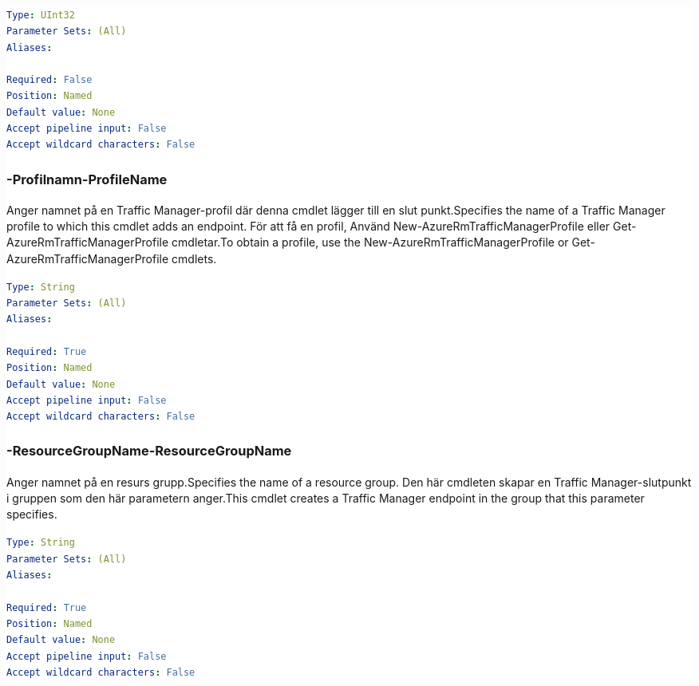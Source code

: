 ```yaml
Type: UInt32
Parameter Sets: (All)
Aliases: 

Required: False
Position: Named
Default value: None
Accept pipeline input: False
Accept wildcard characters: False
```

### <span data-ttu-id="14f7a-146">-Profilnamn</span><span class="sxs-lookup"><span data-stu-id="14f7a-146">-ProfileName</span></span>
<span data-ttu-id="14f7a-147">Anger namnet på en Traffic Manager-profil där denna cmdlet lägger till en slut punkt.</span><span class="sxs-lookup"><span data-stu-id="14f7a-147">Specifies the name of a Traffic Manager profile to which this cmdlet adds an endpoint.</span></span>
<span data-ttu-id="14f7a-148">För att få en profil, Använd New-AzureRmTrafficManagerProfile eller Get-AzureRmTrafficManagerProfile cmdletar.</span><span class="sxs-lookup"><span data-stu-id="14f7a-148">To obtain a profile, use the New-AzureRmTrafficManagerProfile or Get-AzureRmTrafficManagerProfile cmdlets.</span></span>

```yaml
Type: String
Parameter Sets: (All)
Aliases: 

Required: True
Position: Named
Default value: None
Accept pipeline input: False
Accept wildcard characters: False
```

### <span data-ttu-id="14f7a-149">-ResourceGroupName</span><span class="sxs-lookup"><span data-stu-id="14f7a-149">-ResourceGroupName</span></span>
<span data-ttu-id="14f7a-150">Anger namnet på en resurs grupp.</span><span class="sxs-lookup"><span data-stu-id="14f7a-150">Specifies the name of a resource group.</span></span>
<span data-ttu-id="14f7a-151">Den här cmdleten skapar en Traffic Manager-slutpunkt i gruppen som den här parametern anger.</span><span class="sxs-lookup"><span data-stu-id="14f7a-151">This cmdlet creates a Traffic Manager endpoint in the group that this parameter specifies.</span></span>

```yaml
Type: String
Parameter Sets: (All)
Aliases: 

Required: True
Position: Named
Default value: None
Accept pipeline input: False
Accept wildcard characters: False
```

